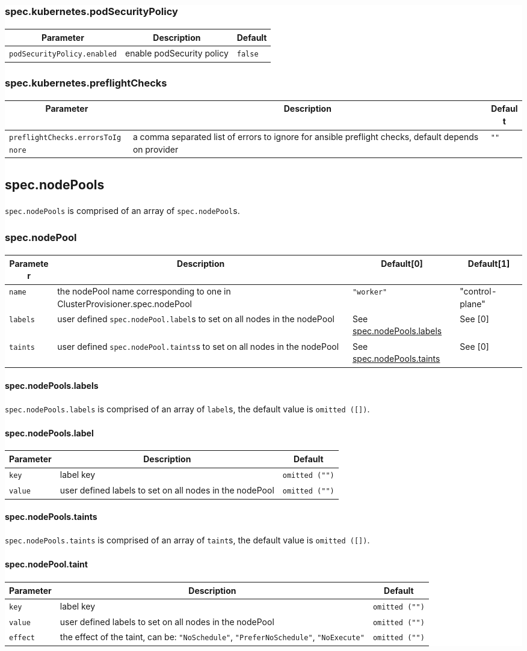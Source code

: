 ### spec.kubernetes.podSecurityPolicy

| Parameter                   | Description               | Default |
| --------------------------- | ------------------------- | ------- |
| `podSecurityPolicy.enabled` | enable podSecurity policy | `false` |

### spec.kubernetes.preflightChecks

| Parameter                   | Description               | Default |
| --------------------------- | ------------------------- | ------- |
| `preflightChecks.errorsToIgnore` | a comma separated list of errors to ignore for ansible preflight checks, default depends on provider  | `""` |

## spec.nodePools

`spec.nodePools` is comprised of an array of `spec.nodePool`s.

### spec.nodePool

| Parameter       | Description                                                                | Default\[0] |  Default\[1] |
| --------------- | -------------------------------------------------------------------------- | ----------- | ------------ |
| `name`          | the nodePool name corresponding to one in ClusterProvisioner.spec.nodePool | `"worker"`  | "control-plane" |
| `labels`        | user defined `spec.nodePool.label`s to set on all nodes in the nodePool    | See [spec.nodePools.labels](#spec-nodepools-labels) | See \[0]   |
| `taints`        | user defined `spec.nodePool.taints`s to set on all nodes in the nodePool   | See [spec.nodePools.taints](#spec-nodepools-taints) | See \[0]   |

#### spec.nodePools.labels

`spec.nodePools.labels` is comprised of an array of `label`s, the default value is `omitted ([])`.

#### spec.nodePools.label

| Parameter       | Description                                                                | Default    |
| --------------- | ------------ | ---------- |
| `key`           | label key    | `omitted ("")`         |
| `value`         | user defined labels to set on all nodes in the nodePool                    | `omitted ("")`         |

#### spec.nodePools.taints

`spec.nodePools.taints` is comprised of an array of `taint`s, the default value is `omitted ([])`.

#### spec.nodePool.taint

| Parameter       | Description                                                                | Default    |
| --------------- | ------------ | ---------- |
| `key`           | label key    | `omitted ("")`         |
| `value`         | user defined labels to set on all nodes in the nodePool                    | `omitted ("")` |
| `effect`        | the effect of the taint, can be: `"NoSchedule"`, `"PreferNoSchedule"`, `"NoExecute"`    | `omitted ("")` |


[cidr_blocks]: https://en.wikipedia.org/wiki/Classless_Inter-Domain_Routing#CIDR_blocks
[aws_security_groups]: https://docs.aws.amazon.com/vpc/latest/userguide/VPC_SecurityGroups.html
[aws_region]: https://docs.aws.amazon.com/general/latest/gr/rande.html
[aws_tags]: https://docs.aws.amazon.com/AWSEC2/latest/UserGuide/Using_Tags.html
[ebs_volume_types]: https://docs.aws.amazon.com/AWSEC2/latest/UserGuide/EBSVolumeTypes.html
[ec2_instance_types]: https://aws.amazon.com/ec2/instance-types/
[containerd]: https://containerd.io
[containerd_config]: https://github.com/containerd/cri/blob/master/docs/config.md
[aws_ami]: https://docs.aws.amazon.com/AWSEC2/latest/UserGuide/AMIs.html